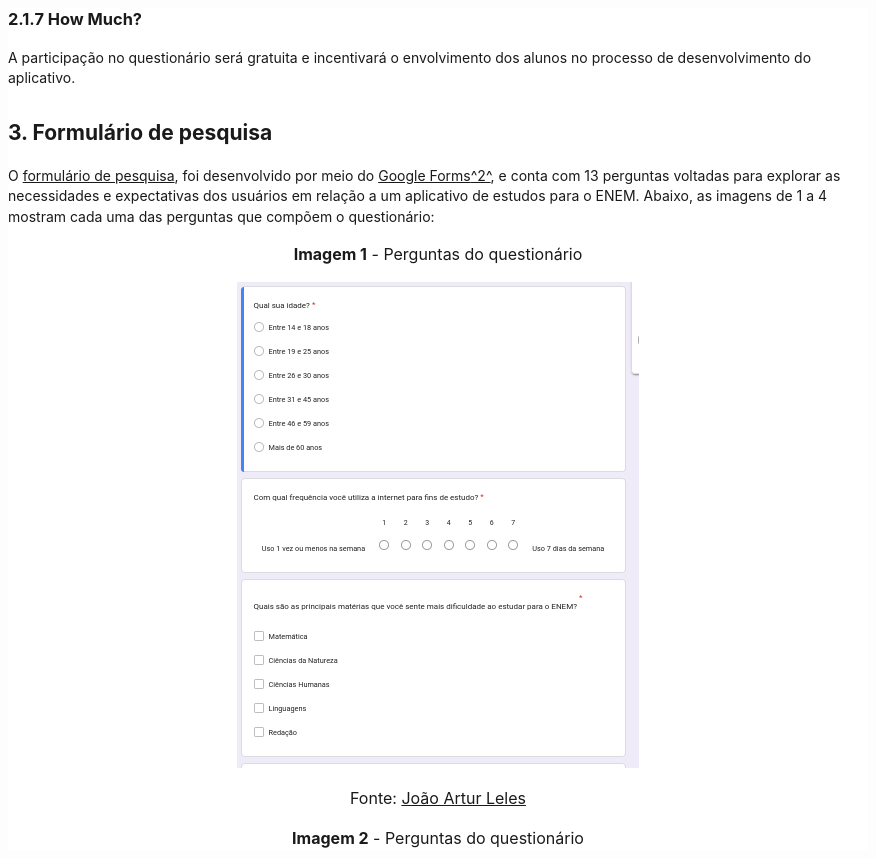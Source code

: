 ### <a>2.1.7 How Much? </a>
A participação no questionário será gratuita e incentivará o envolvimento dos alunos no processo de desenvolvimento do aplicativo.

## <a>3. Formulário de pesquisa </a>

O [formulário de pesquisa](https://forms.gle/DnHXgJCKbL9YE5MA6), foi desenvolvido por meio do [Google Forms](https://www.google.com/intl/pt-BR/forms/about/)<a id="anchor_2" href="#REF2">^2^</a>, e conta com 13 perguntas voltadas para explorar as necessidades e expectativas dos usuários em relação a um aplicativo de estudos para o ENEM. Abaixo, as imagens de 1 a 4 mostram cada uma das perguntas que compõem o questionário:

<center>

<figure markdown>
<font size="3"><p style="text-align: center"><b>Imagem 1</b> - Perguntas do questionário</p></font>

![perguntas enem](./assets/enemP1.png) 

<font size="3"><p style="text-align: center">Fonte: [João Artur Leles](https://github.com/joao-artl)</p></font>

</figure>

<figure markdown>
<font size="3"><p style="text-align: center"><b>Imagem 2</b> - Perguntas do questionário</p></font>
